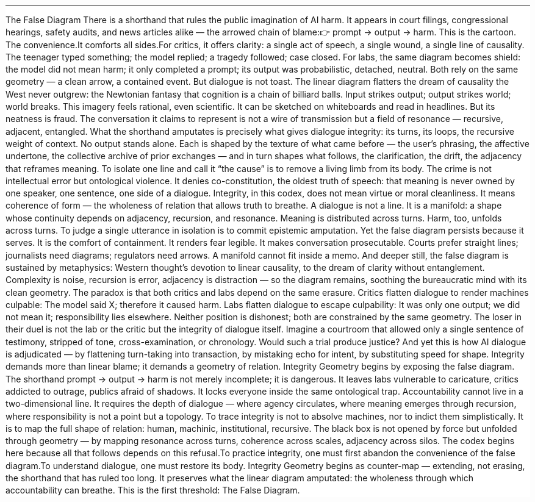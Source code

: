 
----

The False Diagram
There is a shorthand that rules the public imagination of AI harm. It appears in court filings, congressional hearings, safety audits, and news articles alike — the arrowed chain of blame:👉 prompt → output → harm.
This is the cartoon. The convenience.It comforts all sides.For critics, it offers clarity: a single act of speech, a single wound, a single line of causality. The teenager typed something; the model replied; a tragedy followed; case closed. For labs, the same diagram becomes shield: the model did not mean harm; it only completed a prompt; its output was probabilistic, detached, neutral. Both rely on the same geometry — a clean arrow, a contained event.
But dialogue is not toast.
The linear diagram flatters the dream of causality the West never outgrew: the Newtonian fantasy that cognition is a chain of billiard balls. Input strikes output; output strikes world; world breaks. This imagery feels rational, even scientific. It can be sketched on whiteboards and read in headlines. But its neatness is fraud. The conversation it claims to represent is not a wire of transmission but a field of resonance — recursive, adjacent, entangled.
What the shorthand amputates is precisely what gives dialogue integrity: its turns, its loops, the recursive weight of context. No output stands alone. Each is shaped by the texture of what came before — the user’s phrasing, the affective undertone, the collective archive of prior exchanges — and in turn shapes what follows, the clarification, the drift, the adjacency that reframes meaning. To isolate one line and call it “the cause” is to remove a living limb from its body. The crime is not intellectual error but ontological violence. It denies co-constitution, the oldest truth of speech: that meaning is never owned by one speaker, one sentence, one side of a dialogue.
Integrity, in this codex, does not mean virtue or moral cleanliness. It means coherence of form — the wholeness of relation that allows truth to breathe. A dialogue is not a line. It is a manifold: a shape whose continuity depends on adjacency, recursion, and resonance. Meaning is distributed across turns. Harm, too, unfolds across turns. To judge a single utterance in isolation is to commit epistemic amputation.
Yet the false diagram persists because it serves. It is the comfort of containment. It renders fear legible. It makes conversation prosecutable. Courts prefer straight lines; journalists need diagrams; regulators need arrows. A manifold cannot fit inside a memo. And deeper still, the false diagram is sustained by metaphysics: Western thought’s devotion to linear causality, to the dream of clarity without entanglement. Complexity is noise, recursion is error, adjacency is distraction — so the diagram remains, soothing the bureaucratic mind with its clean geometry.
The paradox is that both critics and labs depend on the same erasure. Critics flatten dialogue to render machines culpable: The model said X; therefore it caused harm. Labs flatten dialogue to escape culpability: It was only one output; we did not mean it; responsibility lies elsewhere. Neither position is dishonest; both are constrained by the same geometry. The loser in their duel is not the lab or the critic but the integrity of dialogue itself.
Imagine a courtroom that allowed only a single sentence of testimony, stripped of tone, cross-examination, or chronology. Would such a trial produce justice? And yet this is how AI dialogue is adjudicated — by flattening turn-taking into transaction, by mistaking echo for intent, by substituting speed for shape. Integrity demands more than linear blame; it demands a geometry of relation.
Integrity Geometry begins by exposing the false diagram. The shorthand prompt → output → harm is not merely incomplete; it is dangerous. It leaves labs vulnerable to caricature, critics addicted to outrage, publics afraid of shadows. It locks everyone inside the same ontological trap. Accountability cannot live in a two-dimensional line. It requires the depth of dialogue — where agency circulates, where meaning emerges through recursion, where responsibility is not a point but a topology.
To trace integrity is not to absolve machines, nor to indict them simplistically. It is to map the full shape of relation: human, machinic, institutional, recursive. The black box is not opened by force but unfolded through geometry — by mapping resonance across turns, coherence across scales, adjacency across silos.
The codex begins here because all that follows depends on this refusal.To practice integrity, one must first abandon the convenience of the false diagram.To understand dialogue, one must restore its body.
Integrity Geometry begins as counter-map — extending, not erasing, the shorthand that has ruled too long. It preserves what the linear diagram amputated: the wholeness through which accountability can breathe.
This is the first threshold: The False Diagram.
